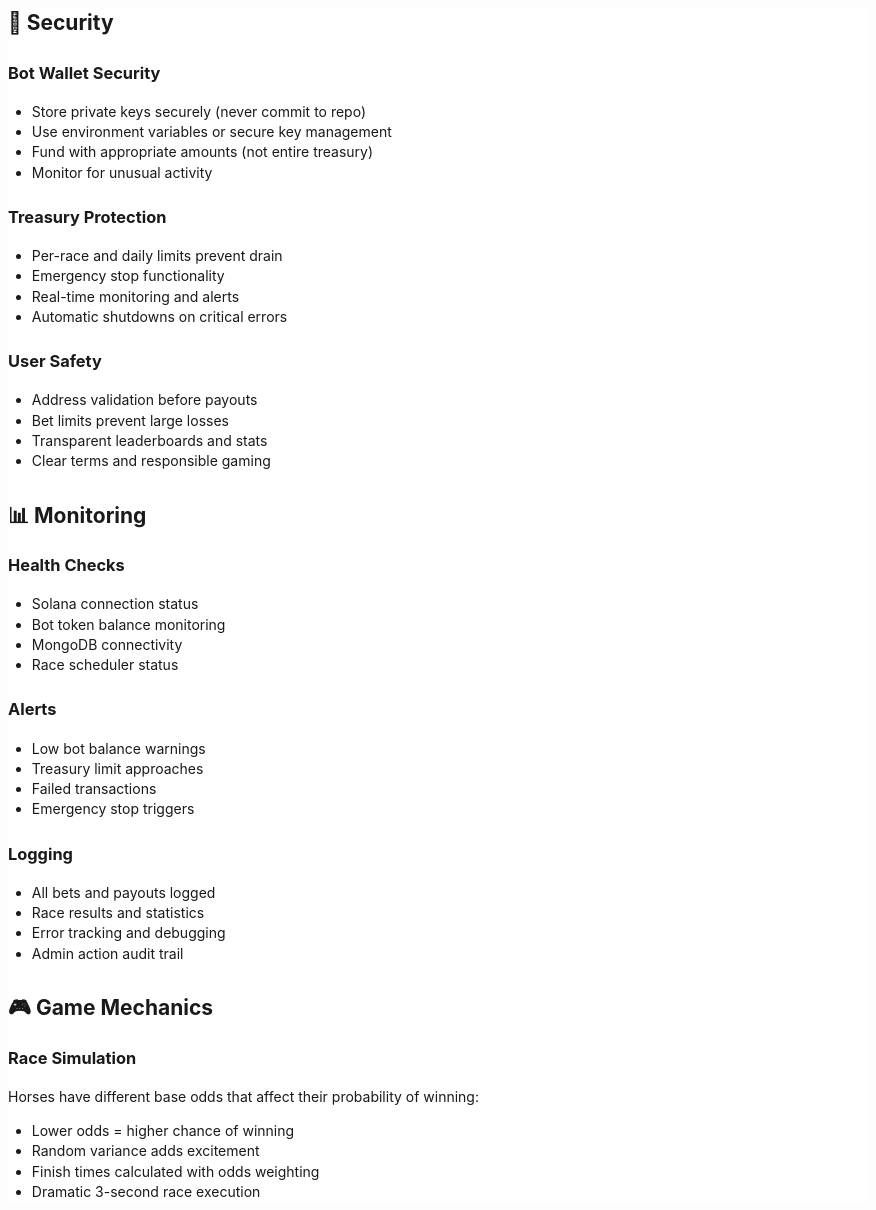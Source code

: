 ## 🔐 Security

### Bot Wallet Security
- Store private keys securely (never commit to repo)
- Use environment variables or secure key management
- Fund with appropriate amounts (not entire treasury)
- Monitor for unusual activity

### Treasury Protection  
- Per-race and daily limits prevent drain
- Emergency stop functionality
- Real-time monitoring and alerts
- Automatic shutdowns on critical errors

### User Safety
- Address validation before payouts
- Bet limits prevent large losses  
- Transparent leaderboards and stats
- Clear terms and responsible gaming

## 📊 Monitoring

### Health Checks
- Solana connection status
- Bot token balance monitoring
- MongoDB connectivity
- Race scheduler status

### Alerts
- Low bot balance warnings
- Treasury limit approaches
- Failed transactions
- Emergency stop triggers

### Logging
- All bets and payouts logged
- Race results and statistics
- Error tracking and debugging
- Admin action audit trail

## 🎮 Game Mechanics

### Race Simulation
Horses have different base odds that affect their probability of winning:
- Lower odds = higher chance of winning
- Random variance adds excitement
- Finish times calculated with odds weighting
- Dramatic 3-second race execution
